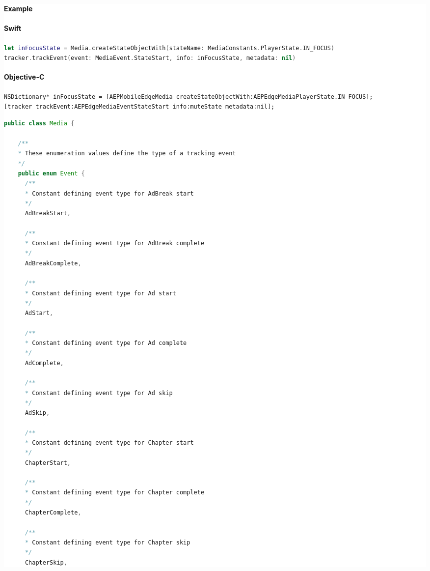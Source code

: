 **Example**

#### Swift

```swift
let inFocusState = Media.createStateObjectWith(stateName: MediaConstants.PlayerState.IN_FOCUS)
tracker.trackEvent(event: MediaEvent.StateStart, info: inFocusState, metadata: nil)
```

#### Objective-C

```objc
NSDictionary* inFocusState = [AEPMobileEdgeMedia createStateObjectWith:AEPEdgeMediaPlayerState.IN_FOCUS];
[tracker trackEvent:AEPEdgeMediaEventStateStart info:muteState metadata:nil];
```

<Variant platform="android" api="media-events" repeat="6"/>

```java
public class Media {

    /**
    * These enumeration values define the type of a tracking event
    */
    public enum Event {
      /**
      * Constant defining event type for AdBreak start
      */
      AdBreakStart,

      /**
      * Constant defining event type for AdBreak complete
      */
      AdBreakComplete,

      /**
      * Constant defining event type for Ad start
      */
      AdStart,

      /**
      * Constant defining event type for Ad complete
      */
      AdComplete,

      /**
      * Constant defining event type for Ad skip
      */
      AdSkip,

      /**
      * Constant defining event type for Chapter start
      */
      ChapterStart,

      /**
      * Constant defining event type for Chapter complete
      */
      ChapterComplete,

      /**
      * Constant defining event type for Chapter skip
      */
      ChapterSkip,

```